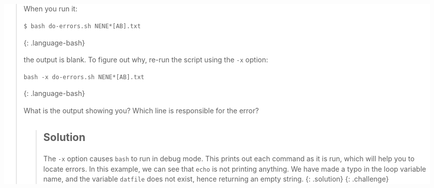 > When you run it:
>
> ~~~
> $ bash do-errors.sh NENE*[AB].txt
> ~~~
> {: .language-bash}
>
> the output is blank.
> To figure out why, re-run the script using the `-x` option:
>
> ~~~
> bash -x do-errors.sh NENE*[AB].txt
> ~~~
> {: .language-bash}
>
> What is the output showing you?  Which line is responsible for the
> error?
>
> > ## Solution
> > The `-x` option causes `bash` to run in debug mode.  This prints out
> > each command as it is run, which will help you to locate errors.  In
> > this example, we can see that `echo` is not printing anything. We
> > have made a typo in the loop variable name, and the variable
> > `datfile` does not exist, hence returning an empty string.
> {: .solution}
{: .challenge}
